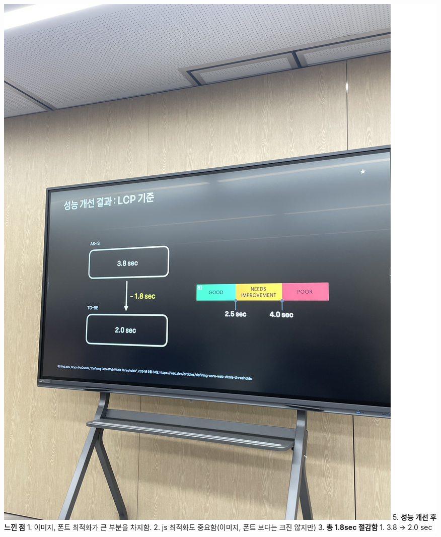    ![](15.jpeg)
5. **성능 개선 후 느낀 점**
    1. 이미지, 폰트 최적화가 큰 부분을 차지함.
    2. js 최적화도 중요함(이미지, 폰트 보다는 크진 않지만)
    3. **총 1.8sec 절감함**
        1. 3.8 → 2.0 sec
